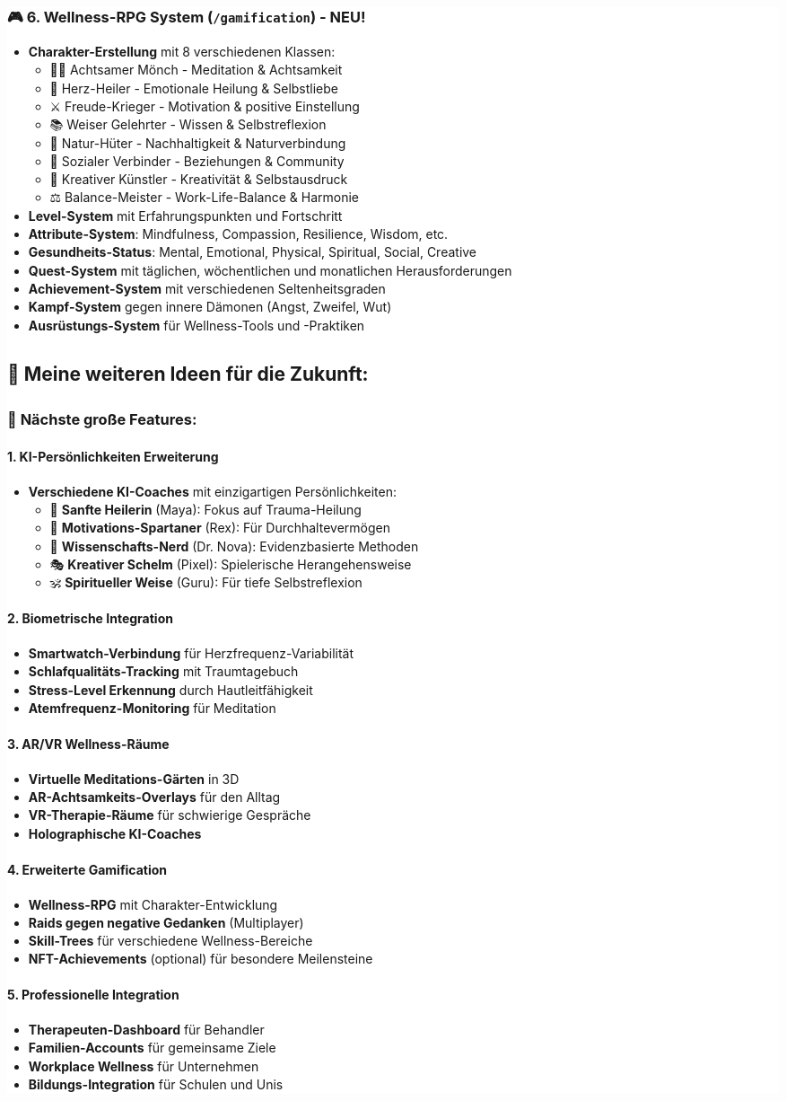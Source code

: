 ### 🎮 **6. Wellness-RPG System** (`/gamification`) - **NEU!**
- **Charakter-Erstellung** mit 8 verschiedenen Klassen:
  - 🧘‍♀️ Achtsamer Mönch - Meditation & Achtsamkeit
  - 💖 Herz-Heiler - Emotionale Heilung & Selbstliebe
  - ⚔️ Freude-Krieger - Motivation & positive Einstellung
  - 📚 Weiser Gelehrter - Wissen & Selbstreflexion
  - 🌿 Natur-Hüter - Nachhaltigkeit & Naturverbindung
  - 🤝 Sozialer Verbinder - Beziehungen & Community
  - 🎨 Kreativer Künstler - Kreativität & Selbstausdruck
  - ⚖️ Balance-Meister - Work-Life-Balance & Harmonie
- **Level-System** mit Erfahrungspunkten und Fortschritt
- **Attribute-System**: Mindfulness, Compassion, Resilience, Wisdom, etc.
- **Gesundheits-Status**: Mental, Emotional, Physical, Spiritual, Social, Creative
- **Quest-System** mit täglichen, wöchentlichen und monatlichen Herausforderungen
- **Achievement-System** mit verschiedenen Seltenheitsgraden
- **Kampf-System** gegen innere Dämonen (Angst, Zweifel, Wut)
- **Ausrüstungs-System** für Wellness-Tools und -Praktiken

## 🧠 **Meine weiteren Ideen für die Zukunft:**

### 🌟 **Nächste große Features:**

#### **1. KI-Persönlichkeiten Erweiterung**
- **Verschiedene KI-Coaches** mit einzigartigen Persönlichkeiten:
  - 🌸 **Sanfte Heilerin** (Maya): Fokus auf Trauma-Heilung
  - 💪 **Motivations-Spartaner** (Rex): Für Durchhaltevermögen
  - 🧬 **Wissenschafts-Nerd** (Dr. Nova): Evidenzbasierte Methoden
  - 🎭 **Kreativer Schelm** (Pixel): Spielerische Herangehensweise
  - 🕉️ **Spiritueller Weise** (Guru): Für tiefe Selbstreflexion

#### **2. Biometrische Integration**
- **Smartwatch-Verbindung** für Herzfrequenz-Variabilität
- **Schlafqualitäts-Tracking** mit Traumtagebuch
- **Stress-Level Erkennung** durch Hautleitfähigkeit
- **Atemfrequenz-Monitoring** für Meditation

#### **3. AR/VR Wellness-Räume**
- **Virtuelle Meditations-Gärten** in 3D
- **AR-Achtsamkeits-Overlays** für den Alltag
- **VR-Therapie-Räume** für schwierige Gespräche
- **Holographische KI-Coaches**

#### **4. Erweiterte Gamification**
- **Wellness-RPG** mit Charakter-Entwicklung
- **Raids gegen negative Gedanken** (Multiplayer)
- **Skill-Trees** für verschiedene Wellness-Bereiche
- **NFT-Achievements** (optional) für besondere Meilensteine

#### **5. Professionelle Integration**
- **Therapeuten-Dashboard** für Behandler
- **Familien-Accounts** für gemeinsame Ziele
- **Workplace Wellness** für Unternehmen
- **Bildungs-Integration** für Schulen und Unis
